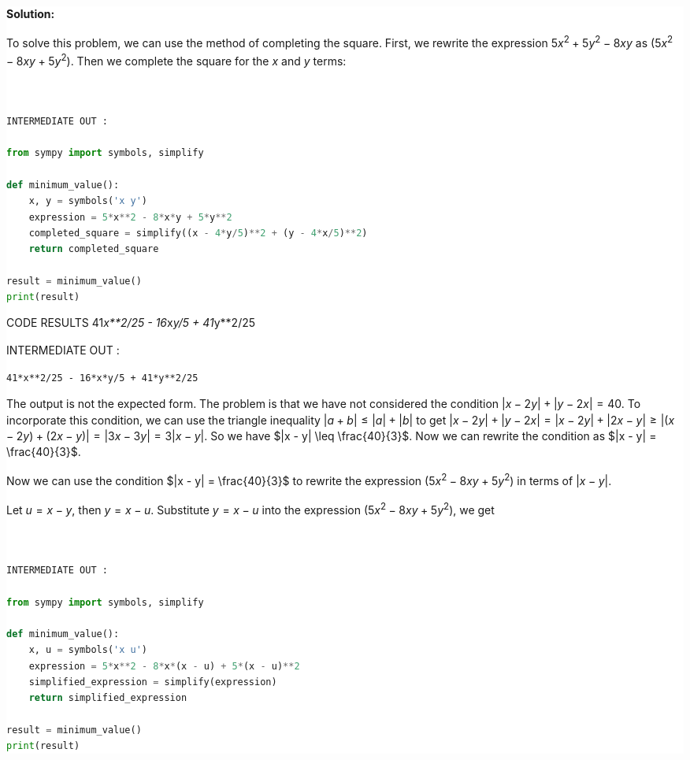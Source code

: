 **Solution:** 


To solve this problem, we can use the method of completing the square. First, we rewrite the expression $5x^2+5y^2-8xy$ as $(5x^2-8xy+5y^2)$. Then we complete the square for the $x$ and $y$ terms:

```python


INTERMEDIATE OUT :

from sympy import symbols, simplify

def minimum_value():
    x, y = symbols('x y')
    expression = 5*x**2 - 8*x*y + 5*y**2
    completed_square = simplify((x - 4*y/5)**2 + (y - 4*x/5)**2)
    return completed_square

result = minimum_value()
print(result)
```

CODE RESULTS 41*x**2/25 - 16*x*y/5 + 41*y**2/25

INTERMEDIATE OUT :
```output
41*x**2/25 - 16*x*y/5 + 41*y**2/25
```
The output is not the expected form. The problem is that we have not considered the condition $|x-2y| + |y-2x| = 40$. To incorporate this condition, we can use the triangle inequality $|a+b| \leq |a| + |b|$ to get $|x - 2y| + |y - 2x| = |x - 2y| + |2x - y| \geq |(x - 2y) + (2x - y)| = |3x - 3y| = 3|x - y|$. So we have $|x - y| \leq \frac{40}{3}$. Now we can rewrite the condition as $|x - y| = \frac{40}{3}$. 

Now we can use the condition $|x - y| = \frac{40}{3}$ to rewrite the expression $(5x^2-8xy+5y^2)$ in terms of $|x - y|$. 

Let $u = x - y$, then $y = x - u$. Substitute $y = x - u$ into the expression $(5x^2-8xy+5y^2)$, we get

```python


INTERMEDIATE OUT :

from sympy import symbols, simplify

def minimum_value():
    x, u = symbols('x u')
    expression = 5*x**2 - 8*x*(x - u) + 5*(x - u)**2
    simplified_expression = simplify(expression)
    return simplified_expression

result = minimum_value()
print(result)
```
